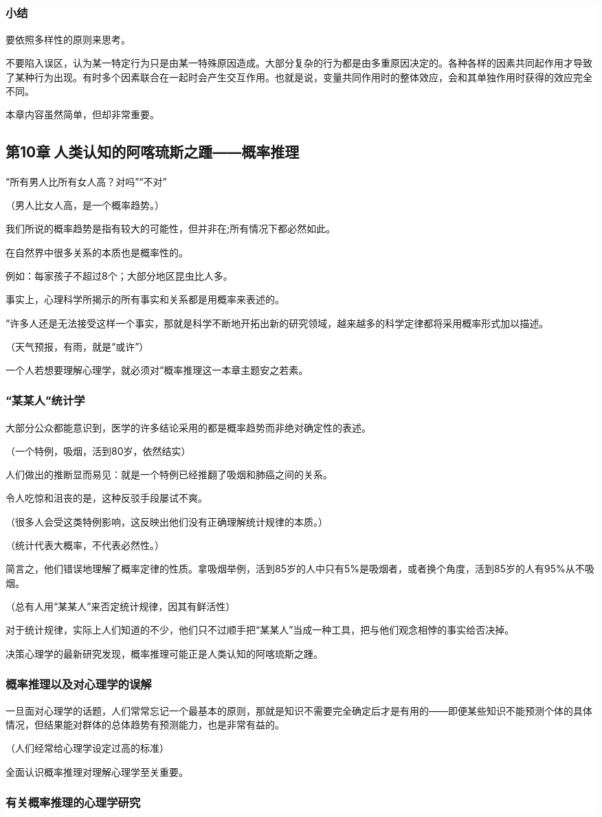 ### 小结

要依照多样性的原则来思考。

不要陷入误区，认为某一特定行为只是由某一特殊原因造成。大部分复杂的行为都是由多重原因决定的。各种各样的因素共同起作用才导致了某种行为出现。有时多个因素联合在一起时会产生交互作用。也就是说，变量共同作用时的整体效应，会和其单独作用时获得的效应完全不同。

本章内容虽然简单，但却非常重要。

## 第10章 人类认知的阿喀琉斯之踵——概率推理

“所有男人比所有女人高？对吗”“不对”

（男人比女人高，是一个概率趋势。）


我们所说的概率趋势是指有较大的可能性，但并非在;所有情况下都必然如此。

在自然界中很多关系的本质也是概率性的。

例如：每家孩子不超过8个；大部分地区昆虫比人多。

事实上，心理科学所揭示的所有事实和关系都是用概率来表述的。

“许多人还是无法接受这样一个事实，那就是科学不断地开拓出新的研究领域，越来越多的科学定律都将采用概率形式加以描述。

（天气预报，有雨，就是“或许”）

一个人若想要理解心理学，就必须对“概率推理这一本章主题安之若素。

### “某某人”统计学

大部分公众都能意识到，医学的许多结论采用的都是概率趋势而非绝对确定性的表述。

（一个特例，吸烟，活到80岁，依然结实）

人们做出的推断显而易见：就是一个特例已经推翻了吸烟和肺癌之间的关系。

令人吃惊和沮丧的是，这种反驳手段屡试不爽。

（很多人会受这类特例影响，这反映出他们没有正确理解统计规律的本质。）

（统计代表大概率，不代表必然性。）

简言之，他们错误地理解了概率定律的性质。拿吸烟举例，活到85岁的人中只有5%是吸烟者，或者换个角度，活到85岁的人有95%从不吸烟。

（总有人用“某某人”来否定统计规律，因其有鲜活性）

对于统计规律，实际上人们知道的不少，他们只不过顺手把“某某人”当成一种工具，把与他们观念相悖的事实给否决掉。

决策心理学的最新研究发现，概率推理可能正是人类认知的阿喀琉斯之踵。

### 概率推理以及对心理学的误解

一旦面对心理学的话题，人们常常忘记一个最基本的原则，那就是知识不需要完全确定后才是有用的——即便某些知识不能预测个体的具体情况，但结果能对群体的总体趋势有预测能力，也是非常有益的。

（人们经常给心理学设定过高的标准）

全面认识概率推理对理解心理学至关重要。

### 有关概率推理的心理学研究
